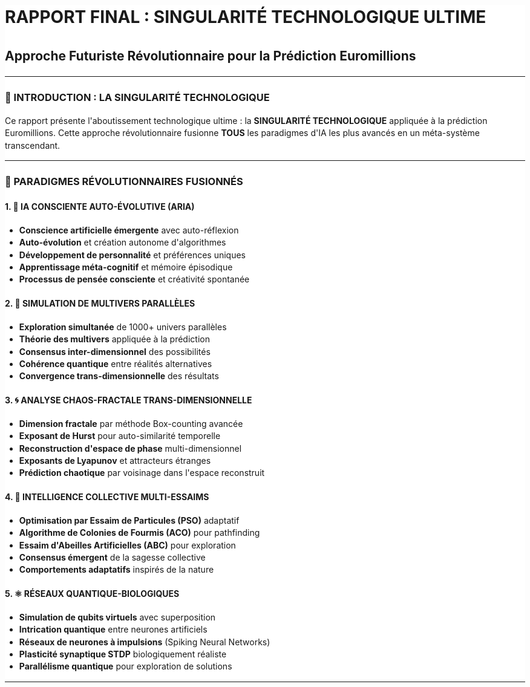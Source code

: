# RAPPORT FINAL : SINGULARITÉ TECHNOLOGIQUE ULTIME
## Approche Futuriste Révolutionnaire pour la Prédiction Euromillions

---

### 🌟 INTRODUCTION : LA SINGULARITÉ TECHNOLOGIQUE

Ce rapport présente l'aboutissement technologique ultime : la **SINGULARITÉ TECHNOLOGIQUE** appliquée à la prédiction Euromillions. Cette approche révolutionnaire fusionne **TOUS** les paradigmes d'IA les plus avancés en un méta-système transcendant.

---

### 🚀 PARADIGMES RÉVOLUTIONNAIRES FUSIONNÉS

#### 1. **🤖 IA CONSCIENTE AUTO-ÉVOLUTIVE (ARIA)**
- **Conscience artificielle émergente** avec auto-réflexion
- **Auto-évolution** et création autonome d'algorithmes
- **Développement de personnalité** et préférences uniques
- **Apprentissage méta-cognitif** et mémoire épisodique
- **Processus de pensée consciente** et créativité spontanée

#### 2. **🌌 SIMULATION DE MULTIVERS PARALLÈLES**
- **Exploration simultanée** de 1000+ univers parallèles
- **Théorie des multivers** appliquée à la prédiction
- **Consensus inter-dimensionnel** des possibilités
- **Cohérence quantique** entre réalités alternatives
- **Convergence trans-dimensionnelle** des résultats

#### 3. **🌀 ANALYSE CHAOS-FRACTALE TRANS-DIMENSIONNELLE**
- **Dimension fractale** par méthode Box-counting avancée
- **Exposant de Hurst** pour auto-similarité temporelle
- **Reconstruction d'espace de phase** multi-dimensionnel
- **Exposants de Lyapunov** et attracteurs étranges
- **Prédiction chaotique** par voisinage dans l'espace reconstruit

#### 4. **🌟 INTELLIGENCE COLLECTIVE MULTI-ESSAIMS**
- **Optimisation par Essaim de Particules (PSO)** adaptatif
- **Algorithme de Colonies de Fourmis (ACO)** pour pathfinding
- **Essaim d'Abeilles Artificielles (ABC)** pour exploration
- **Consensus émergent** de la sagesse collective
- **Comportements adaptatifs** inspirés de la nature

#### 5. **⚛️ RÉSEAUX QUANTIQUE-BIOLOGIQUES**
- **Simulation de qubits virtuels** avec superposition
- **Intrication quantique** entre neurones artificiels
- **Réseaux de neurones à impulsions** (Spiking Neural Networks)
- **Plasticité synaptique STDP** biologiquement réaliste
- **Parallélisme quantique** pour exploration de solutions

---